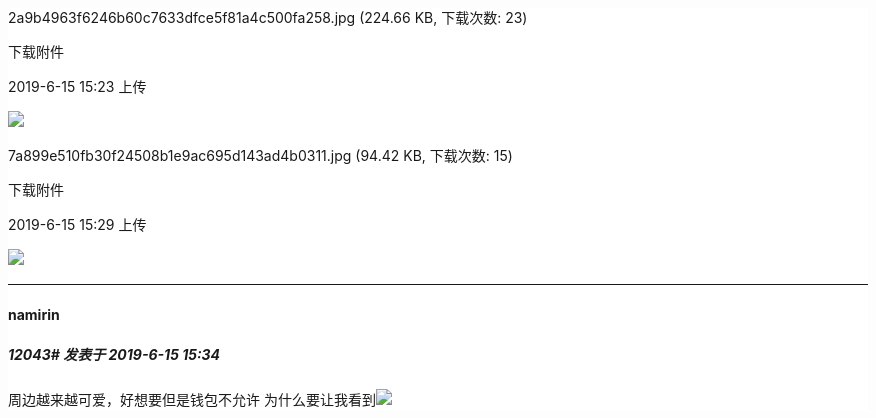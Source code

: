 


2a9b4963f6246b60c7633dfce5f81a4c500fa258.jpg
(224.66 KB, 下载次数: 23)




下载附件


2019-6-15 15:23 上传









<img src="https://img.saraba1st.com/forum/201906/15/152305yxgxcxjc3jrc2xcx.jpg" referrerpolicy="no-referrer">









7a899e510fb30f24508b1e9ac695d143ad4b0311.jpg
(94.42 KB, 下载次数: 15)




下载附件


2019-6-15 15:29 上传









<img src="https://img.saraba1st.com/forum/201906/15/152937kmiih4amkpliwzdl.jpg" referrerpolicy="no-referrer">












*****

####  namirin  
##### 12043#       发表于 2019-6-15 15:34




周边越来越可爱，好想要但是钱包不允许
为什么要让我看到<img src="https://static.saraba1st.com/image/smiley/face2017/093.png" referrerpolicy="no-referrer">
